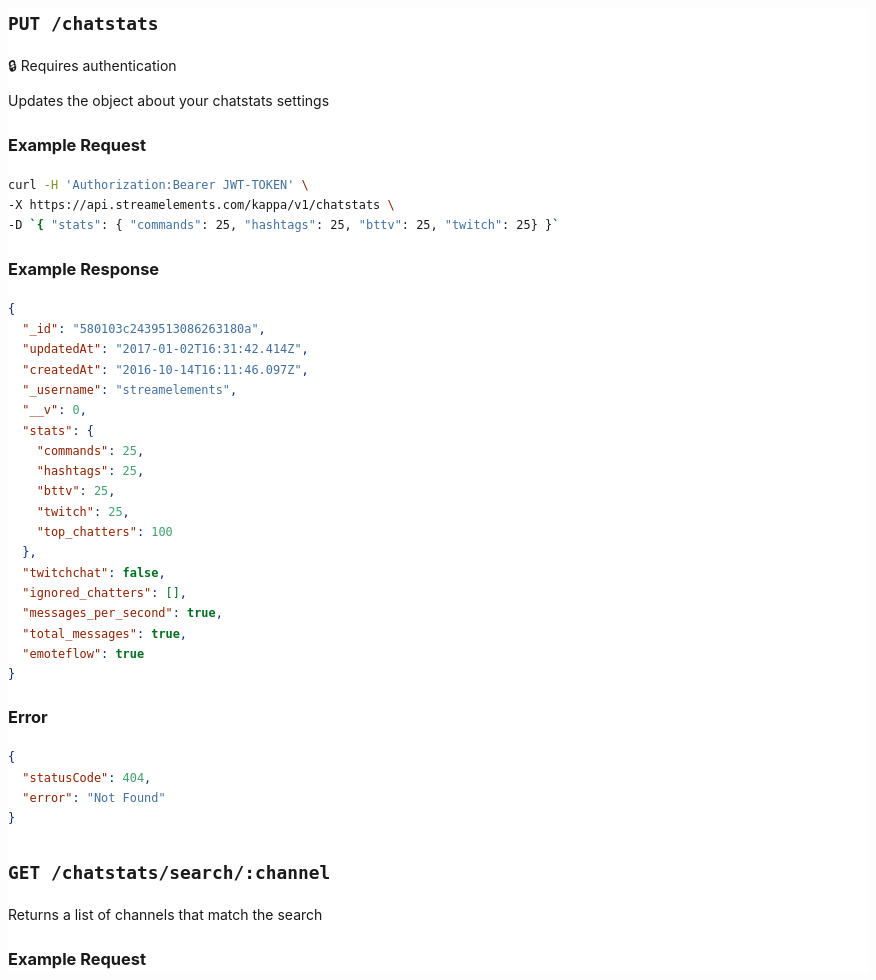 ## `PUT /chatstats`
🔒 Requires authentication  

Updates the object about your chatstats settings

### Example Request

```bash
curl -H 'Authorization:Bearer JWT-TOKEN' \
-X https://api.streamelements.com/kappa/v1/chatstats \
-D `{ "stats": { "commands": 25, "hashtags": 25, "bttv": 25, "twitch": 25} }`
```

### Example Response

```json 
{
  "_id": "580103c2439513086263180a",
  "updatedAt": "2017-01-02T16:31:42.414Z",
  "createdAt": "2016-10-14T16:11:46.097Z",
  "_username": "streamelements",
  "__v": 0,
  "stats": {
    "commands": 25,
    "hashtags": 25,
    "bttv": 25,
    "twitch": 25,
    "top_chatters": 100
  },
  "twitchchat": false,
  "ignored_chatters": [],
  "messages_per_second": true,
  "total_messages": true,
  "emoteflow": true
}
```

### Error

```json
{
  "statusCode": 404,
  "error": "Not Found"
}
```

## `GET /chatstats/search/:channel`

Returns a list of channels that match the search

### Example Request
